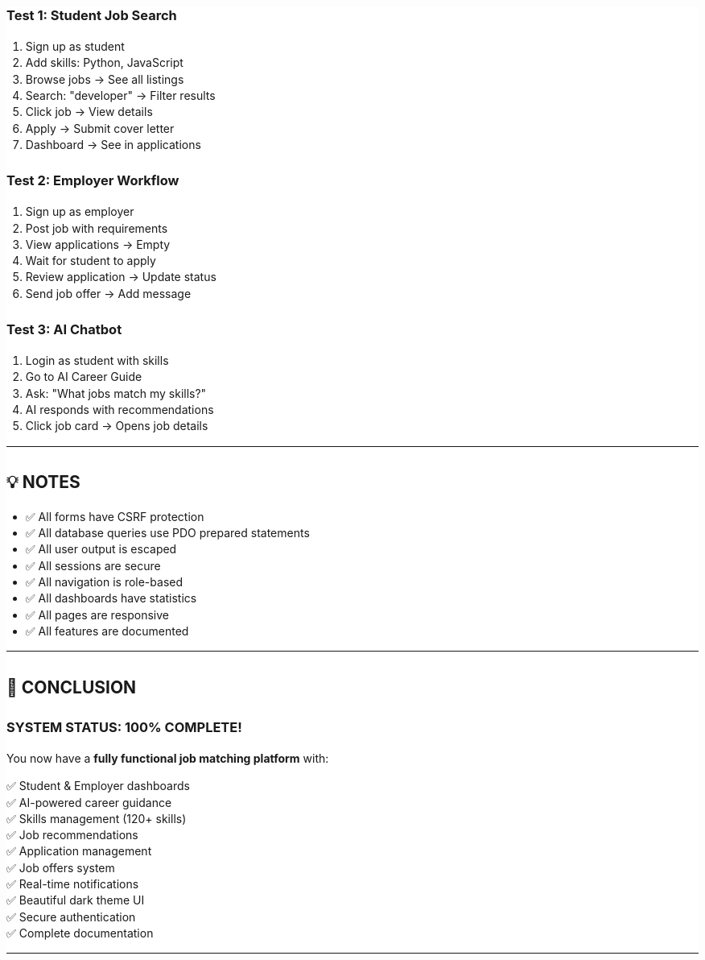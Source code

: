 ### Test 1: Student Job Search
1. Sign up as student
2. Add skills: Python, JavaScript
3. Browse jobs → See all listings
4. Search: "developer" → Filter results
5. Click job → View details
6. Apply → Submit cover letter
7. Dashboard → See in applications

### Test 2: Employer Workflow
1. Sign up as employer
2. Post job with requirements
3. View applications → Empty
4. Wait for student to apply
5. Review application → Update status
6. Send job offer → Add message

### Test 3: AI Chatbot
1. Login as student with skills
2. Go to AI Career Guide
3. Ask: "What jobs match my skills?"
4. AI responds with recommendations
5. Click job card → Opens job details

---

## 💡 **NOTES**

- ✅ All forms have CSRF protection
- ✅ All database queries use PDO prepared statements
- ✅ All user output is escaped
- ✅ All sessions are secure
- ✅ All navigation is role-based
- ✅ All dashboards have statistics
- ✅ All pages are responsive
- ✅ All features are documented

---

## 🎉 **CONCLUSION**

### **SYSTEM STATUS: 100% COMPLETE!**

You now have a **fully functional job matching platform** with:

✅ Student & Employer dashboards  
✅ AI-powered career guidance  
✅ Skills management (120+ skills)  
✅ Job recommendations  
✅ Application management  
✅ Job offers system  
✅ Real-time notifications  
✅ Beautiful dark theme UI  
✅ Secure authentication  
✅ Complete documentation  

---